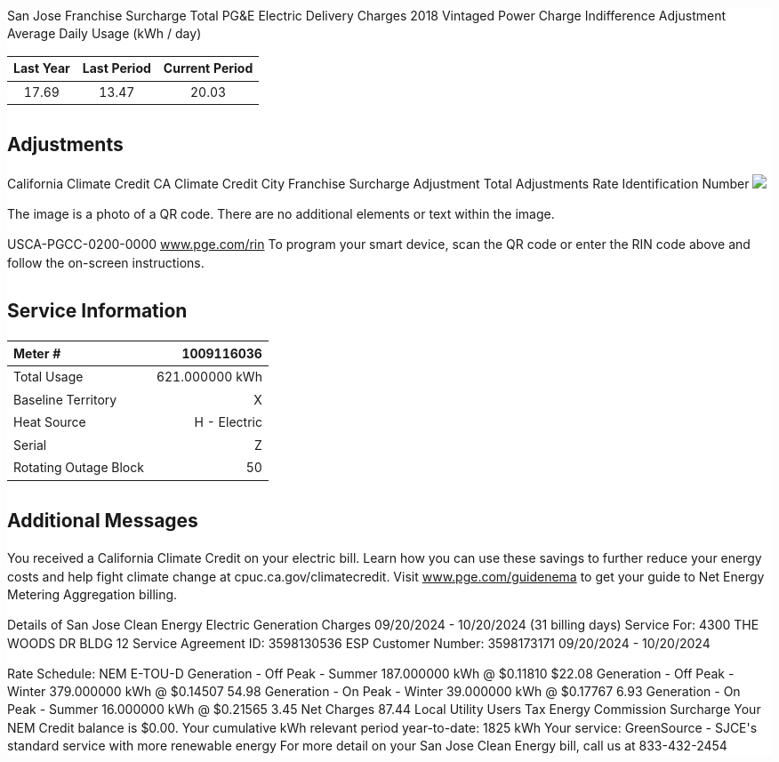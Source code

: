 San Jose Franchise Surcharge
Total PG\&E Electric Delivery Charges
2018 Vintaged Power Charge Indifference Adjustment
Average Daily Usage (kWh / day)

| Last Year | Last Period | Current Period |
| :--: | :--: | :--: |
| 17.69 | 13.47 | 20.03 |

## Adjustments

California Climate Credit
CA Climate Credit City Franchise Surcharge Adjustment
Total Adjustments
Rate Identification Number
![](images/img-28.jpeg)

The image is a photo of a QR code. There are no additional elements or text within the image.

USCA-PGCC-0200-0000
www.pge.com/rin
To program your smart device, scan the QR code or enter the RIN code above and follow the on-screen instructions.

## Service Information

| Meter \# | 1009116036 |
| :-- | --: |
| Total Usage | 621.000000 kWh |
| Baseline Territory | X |
| Heat Source | H - Electric |
| Serial | Z |
| Rotating Outage Block | 50 |

## Additional Messages

You received a California Climate Credit on your electric bill. Learn how you can use these savings to further reduce your energy costs and help fight climate change at
cpuc.ca.gov/climatecredit.
Visit www.pge.com/guidenema to get your guide to Net Energy Metering Aggregation billing.

Details of San Jose Clean Energy Electric Generation Charges
09/20/2024 - 10/20/2024 (31 billing days)
Service For: 4300 THE WOODS DR BLDG 12
Service Agreement ID: 3598130536 ESP Customer Number: 3598173171
09/20/2024 - 10/20/2024

Rate Schedule: NEM E-TOU-D
Generation - Off Peak - Summer 187.000000 kWh @ \$0.11810 \$22.08
Generation - Off Peak - Winter 379.000000 kWh @ \$0.14507 54.98
Generation - On Peak - Winter 39.000000 kWh @ \$0.17767 6.93
Generation - On Peak - Summer 16.000000 kWh @ \$0.21565 3.45
Net Charges 87.44
Local Utility Users Tax
Energy Commission Surcharge
Your NEM Credit balance is $\$ 0.00$.
Your cumulative kWh relevant period year-to-date: 1825 kWh
Your service: GreenSource - SJCE's standard service with more renewable energy
For more detail on your San Jose Clean Energy bill, call us at 833-432-2454

